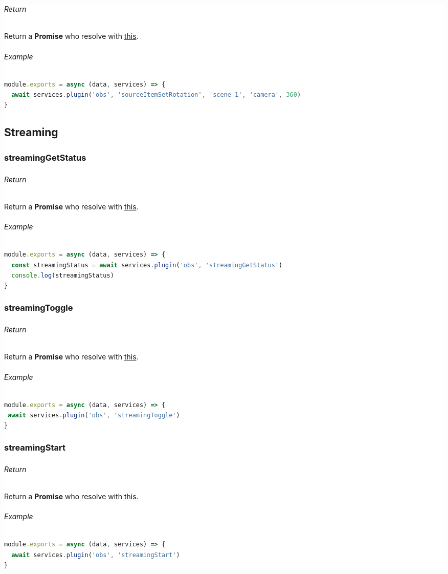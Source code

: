 ###### Return

Return a **Promise** who resolve with [this](https://github.com/Palakis/obs-websocket/blob/4.x-current/docs/generated/protocol.md#setsceneitemproperties).

###### Example

```javascript
module.exports = async (data, services) => {
  await services.plugin('obs', 'sourceItemSetRotation', 'scene 1', 'camera', 360)
}
```

## Streaming

### streamingGetStatus

###### Return

Return a **Promise** who resolve with [this](https://github.com/Palakis/obs-websocket/blob/4.x-current/docs/generated/protocol.md#getstreamingstatus).

###### Example

```javascript
module.exports = async (data, services) => {
  const streamingStatus = await services.plugin('obs', 'streamingGetStatus')
  console.log(streamingStatus)
}
```

### streamingToggle

###### Return

Return a **Promise** who resolve with [this](https://github.com/Palakis/obs-websocket/blob/4.x-current/docs/generated/protocol.md#startstopstreaming).

###### Example

```javascript
module.exports = async (data, services) => {
 await services.plugin('obs', 'streamingToggle')
}
```

### streamingStart

###### Return

Return a **Promise** who resolve with [this](https://github.com/Palakis/obs-websocket/blob/4.x-current/docs/generated/protocol.md#startstreaming).

###### Example

```javascript
module.exports = async (data, services) => {
  await services.plugin('obs', 'streamingStart')
}
```
